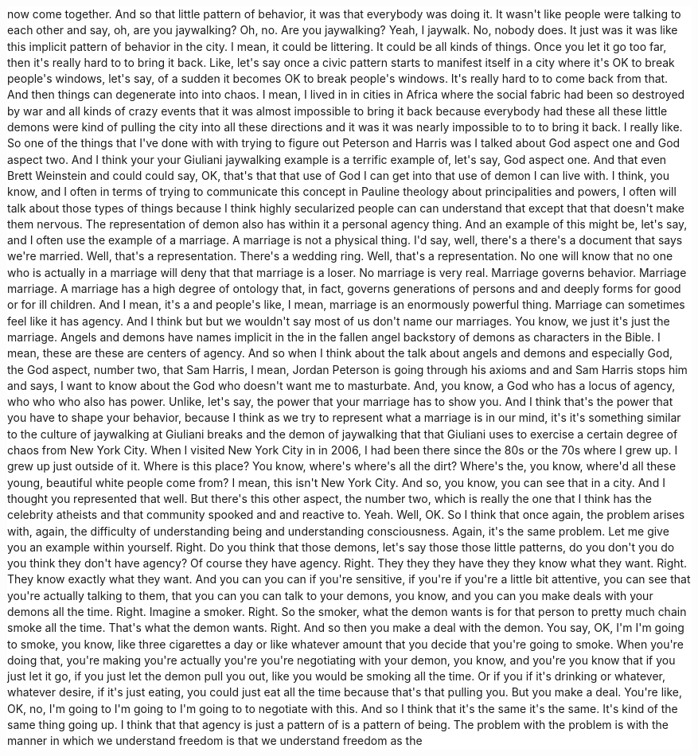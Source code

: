 now come together. And so that little pattern of behavior, it was that everybody was doing it. It wasn't like people were talking to each other and say, oh, are you jaywalking? Oh, no. Are you jaywalking? Yeah, I jaywalk. No, nobody does. It just was it was like this implicit pattern of behavior in the city. I mean, it could be littering. It could be all kinds of things. Once you let it go too far, then it's really hard to to bring it back. Like, let's say once a civic pattern starts to manifest itself in a city where it's OK to break people's windows, let's say, of a sudden it becomes OK to break people's windows. It's really hard to to come back from that. And then things can degenerate into into chaos. I mean, I lived in in cities in Africa where the social fabric had been so destroyed by war and all kinds of crazy events that it was almost impossible to bring it back because everybody had these all these little demons were kind of pulling the city into all these directions and it was it was nearly impossible to to to bring it back. I really like. So one of the things that I've done with with trying to figure out Peterson and Harris was I talked about God aspect one and God aspect two. And I think your your Giuliani jaywalking example is a terrific example of, let's say, God aspect one. And that even Brett Weinstein and could could say, OK, that's that that use of God I can get into that use of demon I can live with. I think, you know, and I often in terms of trying to communicate this concept in Pauline theology about principalities and powers, I often will talk about those types of things because I think highly secularized people can can understand that except that that doesn't make them nervous. The representation of demon also has within it a personal agency thing. And an example of this might be, let's say, and I often use the example of a marriage. A marriage is not a physical thing. I'd say, well, there's a there's a document that says we're married. Well, that's a representation. There's a wedding ring. Well, that's a representation. No one will know that no one who is actually in a marriage will deny that that marriage is a loser. No marriage is very real. Marriage governs behavior. Marriage marriage. A marriage has a high degree of ontology that, in fact, governs generations of persons and and deeply forms for good or for ill children. And I mean, it's a and people's like, I mean, marriage is an enormously powerful thing. Marriage can sometimes feel like it has agency. And I think but but we wouldn't say most of us don't name our marriages. You know, we just it's just the marriage. Angels and demons have names implicit in the in the fallen angel backstory of demons as characters in the Bible. I mean, these are these are centers of agency. And so when I think about the talk about angels and demons and especially God, the God aspect, number two, that Sam Harris, I mean, Jordan Peterson is going through his axioms and and Sam Harris stops him and says, I want to know about the God who doesn't want me to masturbate. And, you know, a God who has a locus of agency, who who who also has power. Unlike, let's say, the power that your marriage has to show you. And I think that's the power that you have to shape your behavior, because I think as we try to represent what a marriage is in our mind, it's it's something similar to the culture of jaywalking at Giuliani breaks and the demon of jaywalking that that Giuliani uses to exercise a certain degree of chaos from New York City. When I visited New York City in in 2006, I had been there since the 80s or the 70s where I grew up. I grew up just outside of it. Where is this place? You know, where's where's all the dirt? Where's the, you know, where'd all these young, beautiful white people come from? I mean, this isn't New York City. And so, you know, you can see that in a city. And I thought you represented that well. But there's this other aspect, the number two, which is really the one that I think has the celebrity atheists and that community spooked and and reactive to. Yeah. Well, OK. So I think that once again, the problem arises with, again, the difficulty of understanding being and understanding consciousness. Again, it's the same problem. Let me give you an example within yourself. Right. Do you think that those demons, let's say those those little patterns, do you don't you do you think they don't have agency? Of course they have agency. Right. They they they have they they know what they want. Right. They know exactly what they want. And you can you can if you're sensitive, if you're if you're a little bit attentive, you can see that you're actually talking to them, that you can you can talk to your demons, you know, and you can you make deals with your demons all the time. Right. Imagine a smoker. Right. So the smoker, what the demon wants is for that person to pretty much chain smoke all the time. That's what the demon wants. Right. And so then you make a deal with the demon. You say, OK, I'm I'm going to smoke, you know, like three cigarettes a day or like whatever amount that you decide that you're going to smoke. When you're doing that, you're making you're actually you're you're negotiating with your demon, you know, and you're you know that if you just let it go, if you just let the demon pull you out, like you would be smoking all the time. Or if you if it's drinking or whatever, whatever desire, if it's just eating, you could just eat all the time because that's that pulling you. But you make a deal. You're like, OK, no, I'm going to I'm going to I'm going to to negotiate with this. And so I think that it's the same it's the same. It's kind of the same thing going up. I think that that agency is just a pattern of is a pattern of being. The problem with the problem is with the manner in which we understand freedom is that we understand freedom as the